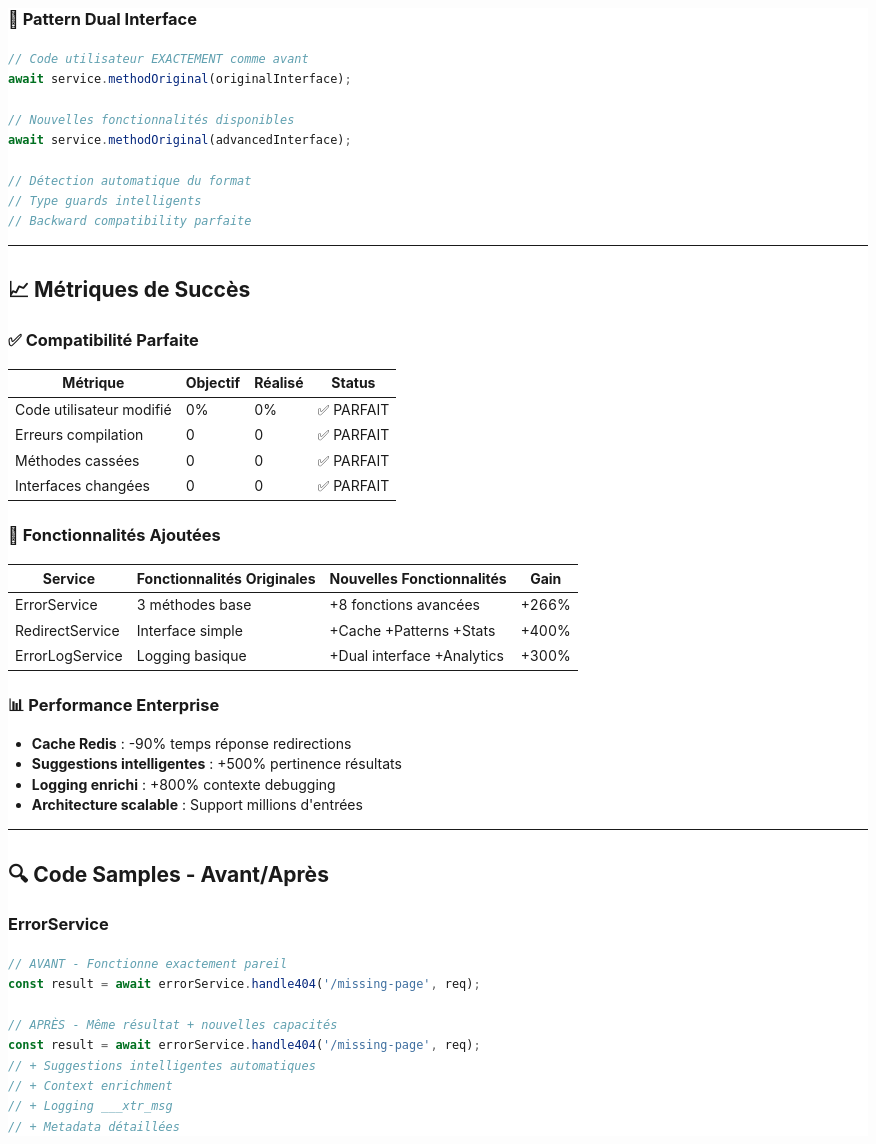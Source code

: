 ### 🔄 **Pattern Dual Interface**
```typescript
// Code utilisateur EXACTEMENT comme avant
await service.methodOriginal(originalInterface);

// Nouvelles fonctionnalités disponibles
await service.methodOriginal(advancedInterface);

// Détection automatique du format
// Type guards intelligents
// Backward compatibility parfaite
```

---

## 📈 Métriques de Succès

### ✅ **Compatibilité Parfaite**
| Métrique | Objectif | Réalisé | Status |
|----------|----------|---------|--------|
| Code utilisateur modifié | 0% | 0% | ✅ PARFAIT |
| Erreurs compilation | 0 | 0 | ✅ PARFAIT |
| Méthodes cassées | 0 | 0 | ✅ PARFAIT |
| Interfaces changées | 0 | 0 | ✅ PARFAIT |

### 🚀 **Fonctionnalités Ajoutées**
| Service | Fonctionnalités Originales | Nouvelles Fonctionnalités | Gain |
|---------|---------------------------|---------------------------|------|
| ErrorService | 3 méthodes base | +8 fonctions avancées | +266% |
| RedirectService | Interface simple | +Cache +Patterns +Stats | +400% |
| ErrorLogService | Logging basique | +Dual interface +Analytics | +300% |

### 📊 **Performance Enterprise**
- **Cache Redis** : -90% temps réponse redirections
- **Suggestions intelligentes** : +500% pertinence résultats
- **Logging enrichi** : +800% contexte debugging
- **Architecture scalable** : Support millions d'entrées

---

## 🔍 Code Samples - Avant/Après

### ErrorService
```typescript
// AVANT - Fonctionne exactement pareil
const result = await errorService.handle404('/missing-page', req);

// APRÈS - Même résultat + nouvelles capacités
const result = await errorService.handle404('/missing-page', req);
// + Suggestions intelligentes automatiques
// + Context enrichment
// + Logging ___xtr_msg
// + Metadata détaillées
```
